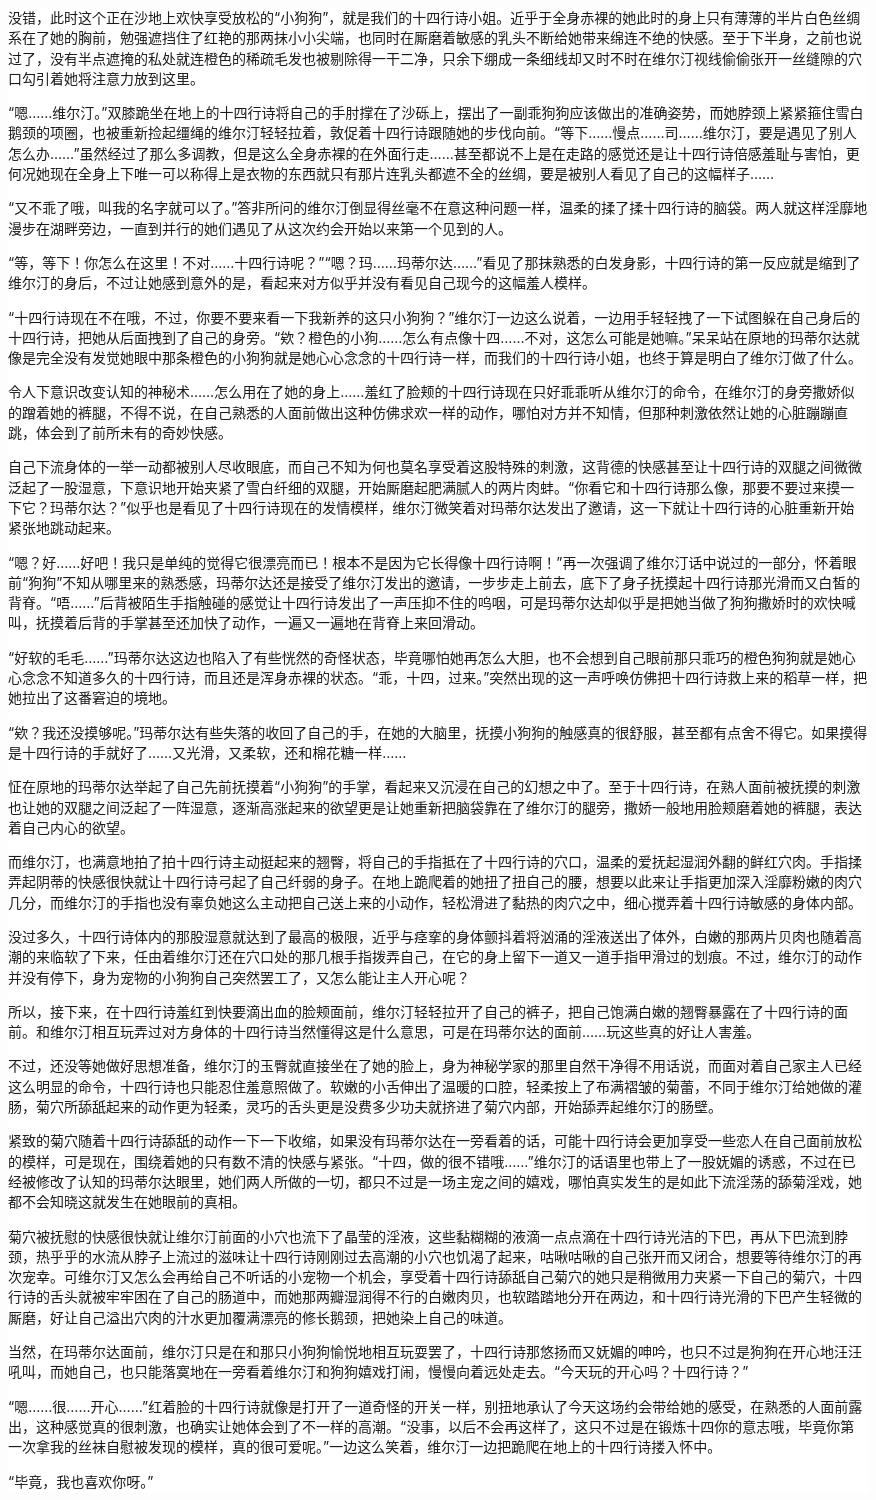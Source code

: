 没错，此时这个正在沙地上欢快享受放松的“小狗狗”，就是我们的十四行诗小姐。近乎于全身赤裸的她此时的身上只有薄薄的半片白色丝绸系在了她的胸前，勉强遮挡住了红艳的那两抹小小尖端，也同时在厮磨着敏感的乳头不断给她带来绵连不绝的快感。至于下半身，之前也说过了，没有半点遮掩的私处就连橙色的稀疏毛发也被剔除得一干二净，只余下绷成一条细线却又时不时在维尔汀视线偷偷张开一丝缝隙的穴口勾引着她将注意力放到这里。

“嗯……维尔汀。”双膝跪坐在地上的十四行诗将自己的手肘撑在了沙砾上，摆出了一副乖狗狗应该做出的准确姿势，而她脖颈上紧紧箍住雪白鹅颈的项圈，也被重新捡起缰绳的维尔汀轻轻拉着，敦促着十四行诗跟随她的步伐向前。“等下……慢点……司……维尔汀，要是遇见了别人怎么办……”虽然经过了那么多调教，但是这么全身赤裸的在外面行走……甚至都说不上是在走路的感觉还是让十四行诗倍感羞耻与害怕，更何况她现在全身上下唯一可以称得上是衣物的东西就只有那片连乳头都遮不全的丝绸，要是被别人看见了自己的这幅样子……

“又不乖了哦，叫我的名字就可以了。”答非所问的维尔汀倒显得丝毫不在意这种问题一样，温柔的揉了揉十四行诗的脑袋。两人就这样淫靡地漫步在湖畔旁边，一直到并行的她们遇见了从这次约会开始以来第一个见到的人。

“等，等下！你怎么在这里！不对……十四行诗呢？”“嗯？玛……玛蒂尔达……”看见了那抹熟悉的白发身影，十四行诗的第一反应就是缩到了维尔汀的身后，不过让她感到意外的是，看起来对方似乎并没有看见自己现今的这幅羞人模样。

“十四行诗现在不在哦，不过，你要不要来看一下我新养的这只小狗狗？”维尔汀一边这么说着，一边用手轻轻拽了一下试图躲在自己身后的十四行诗，把她从后面拽到了自己的身旁。“欸？橙色的小狗……怎么有点像十四……不对，这怎么可能是她嘛。”呆呆站在原地的玛蒂尔达就像是完全没有发觉她眼中那条橙色的小狗狗就是她心心念念的十四行诗一样，而我们的十四行诗小姐，也终于算是明白了维尔汀做了什么。

令人下意识改变认知的神秘术……怎么用在了她的身上……羞红了脸颊的十四行诗现在只好乖乖听从维尔汀的命令，在维尔汀的身旁撒娇似的蹭着她的裤腿，不得不说，在自己熟悉的人面前做出这种仿佛求欢一样的动作，哪怕对方并不知情，但那种刺激依然让她的心脏蹦蹦直跳，体会到了前所未有的奇妙快感。

自己下流身体的一举一动都被别人尽收眼底，而自己不知为何也莫名享受着这股特殊的刺激，这背德的快感甚至让十四行诗的双腿之间微微泛起了一股湿意，下意识地开始夹紧了雪白纤细的双腿，开始厮磨起肥满腻人的两片肉蚌。“你看它和十四行诗那么像，那要不要过来摸一下它？玛蒂尔达？”似乎也是看见了十四行诗现在的发情模样，维尔汀微笑着对玛蒂尔达发出了邀请，这一下就让十四行诗的心脏重新开始紧张地跳动起来。

“嗯？好……好吧！我只是单纯的觉得它很漂亮而已！根本不是因为它长得像十四行诗啊！”再一次强调了维尔汀话中说过的一部分，怀着眼前“狗狗”不知从哪里来的熟悉感，玛蒂尔达还是接受了维尔汀发出的邀请，一步步走上前去，底下了身子抚摸起十四行诗那光滑而又白皙的背脊。“唔……”后背被陌生手指触碰的感觉让十四行诗发出了一声压抑不住的呜咽，可是玛蒂尔达却似乎是把她当做了狗狗撒娇时的欢快喊叫，抚摸着后背的手掌甚至还加快了动作，一遍又一遍地在背脊上来回滑动。

“好软的毛毛……”玛蒂尔达这边也陷入了有些恍然的奇怪状态，毕竟哪怕她再怎么大胆，也不会想到自己眼前那只乖巧的橙色狗狗就是她心心念念不知道多久的十四行诗，而且还是浑身赤裸的状态。“乖，十四，过来。”突然出现的这一声呼唤仿佛把十四行诗救上来的稻草一样，把她拉出了这番窘迫的境地。

“欸？我还没摸够呢。”玛蒂尔达有些失落的收回了自己的手，在她的大脑里，抚摸小狗狗的触感真的很舒服，甚至都有点舍不得它。如果摸得是十四行诗的手就好了……又光滑，又柔软，还和棉花糖一样……

怔在原地的玛蒂尔达举起了自己先前抚摸着“小狗狗”的手掌，看起来又沉浸在自己的幻想之中了。至于十四行诗，在熟人面前被抚摸的刺激也让她的双腿之间泛起了一阵湿意，逐渐高涨起来的欲望更是让她重新把脑袋靠在了维尔汀的腿旁，撒娇一般地用脸颊磨着她的裤腿，表达着自己内心的欲望。

而维尔汀，也满意地拍了拍十四行诗主动挺起来的翘臀，将自己的手指抵在了十四行诗的穴口，温柔的爱抚起湿润外翻的鲜红穴肉。手指揉弄起阴蒂的快感很快就让十四行诗弓起了自己纤弱的身子。在地上跪爬着的她扭了扭自己的腰，想要以此来让手指更加深入淫靡粉嫩的肉穴几分，而维尔汀的手指也没有辜负她这么主动把自己送上来的小动作，轻松滑进了黏热的肉穴之中，细心搅弄着十四行诗敏感的身体内部。

没过多久，十四行诗体内的那股湿意就达到了最高的极限，近乎与痉挛的身体颤抖着将汹涌的淫液送出了体外，白嫩的那两片贝肉也随着高潮的来临软了下来，任由着维尔汀还在穴口处的那几根手指拨弄自己，在它的身上留下一道又一道手指甲滑过的划痕。不过，维尔汀的动作并没有停下，身为宠物的小狗狗自己突然罢工了，又怎么能让主人开心呢？

所以，接下来，在十四行诗羞红到快要滴出血的脸颊面前，维尔汀轻轻拉开了自己的裤子，把自己饱满白嫩的翘臀暴露在了十四行诗的面前。和维尔汀相互玩弄过对方身体的十四行诗当然懂得这是什么意思，可是在玛蒂尔达的面前……玩这些真的好让人害羞。

不过，还没等她做好思想准备，维尔汀的玉臀就直接坐在了她的脸上，身为神秘学家的那里自然干净得不用话说，而面对着自己家主人已经这么明显的命令，十四行诗也只能忍住羞意照做了。软嫩的小舌伸出了温暖的口腔，轻柔按上了布满褶皱的菊蕾，不同于维尔汀给她做的灌肠，菊穴所舔舐起来的动作更为轻柔，灵巧的舌头更是没费多少功夫就挤进了菊穴内部，开始舔弄起维尔汀的肠壁。

紧致的菊穴随着十四行诗舔舐的动作一下一下收缩，如果没有玛蒂尔达在一旁看着的话，可能十四行诗会更加享受一些恋人在自己面前放松的模样，可是现在，围绕着她的只有数不清的快感与紧张。“十四，做的很不错哦……”维尔汀的话语里也带上了一股妩媚的诱惑，不过在已经被修改了认知的玛蒂尔达眼里，她们两人所做的一切，都只不过是一场主宠之间的嬉戏，哪怕真实发生的是如此下流淫荡的舔菊淫戏，她都不会知晓这就发生在她眼前的真相。

菊穴被抚慰的快感很快就让维尔汀前面的小穴也流下了晶莹的淫液，这些黏糊糊的液滴一点点滴在十四行诗光洁的下巴，再从下巴流到脖颈，热乎乎的水流从脖子上流过的滋味让十四行诗刚刚过去高潮的小穴也饥渴了起来，咕啾咕啾的自己张开而又闭合，想要等待维尔汀的再次宠幸。可维尔汀又怎么会再给自己不听话的小宠物一个机会，享受着十四行诗舔舐自己菊穴的她只是稍微用力夹紧一下自己的菊穴，十四行诗的舌头就被牢牢困在了自己的肠道中，而她那两瓣湿润得不行的白嫩肉贝，也软踏踏地分开在两边，和十四行诗光滑的下巴产生轻微的厮磨，好让自己溢出穴肉的汁水更加覆满漂亮的修长鹅颈，把她染上自己的味道。

当然，在玛蒂尔达面前，维尔汀只是在和那只小狗狗愉悦地相互玩耍罢了，十四行诗那悠扬而又妩媚的呻吟，也只不过是狗狗在开心地汪汪吼叫，而她自己，也只能落寞地在一旁看着维尔汀和狗狗嬉戏打闹，慢慢向着远处走去。“今天玩的开心吗？十四行诗？”

“嗯……很……开心……”红着脸的十四行诗就像是打开了一道奇怪的开关一样，别扭地承认了今天这场约会带给她的感受，在熟悉的人面前露出，这种感觉真的很刺激，也确实让她体会到了不一样的高潮。“没事，以后不会再这样了，这只不过是在锻炼十四你的意志哦，毕竟你第一次拿我的丝袜自慰被发现的模样，真的很可爱呢。”一边这么笑着，维尔汀一边把跪爬在地上的十四行诗搂入怀中。

“毕竟，我也喜欢你呀。” 
